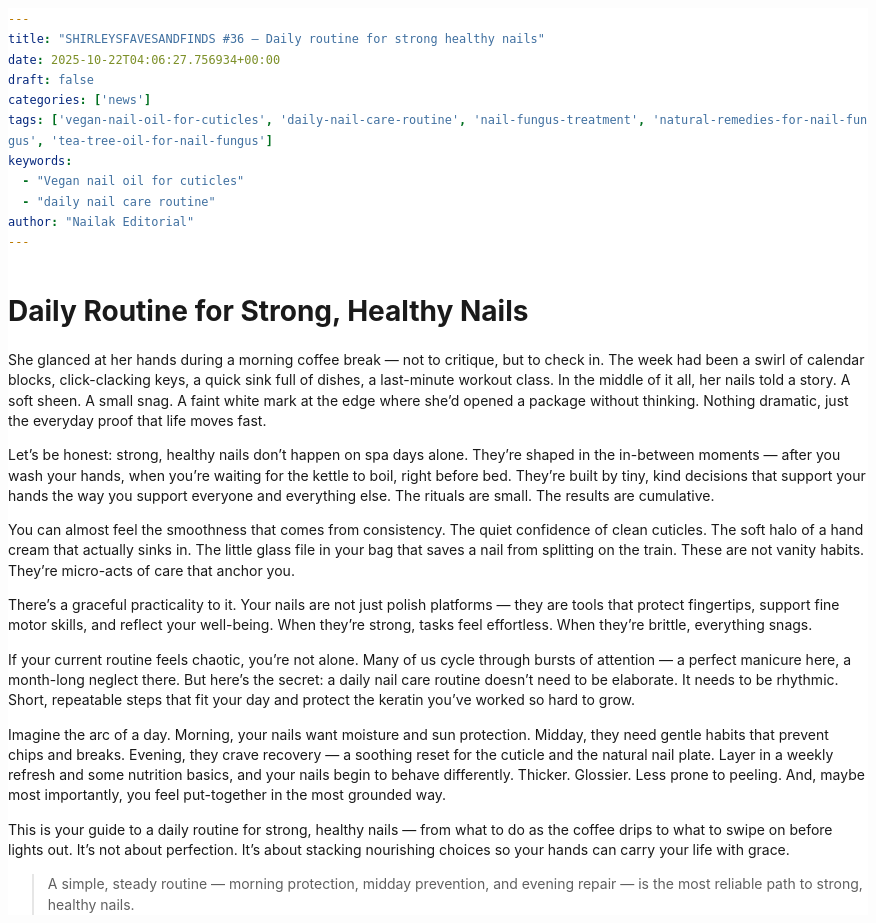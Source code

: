 ```yaml
---
title: "SHIRLEYSFAVESANDFINDS #36 — Daily routine for strong healthy nails"
date: 2025-10-22T04:06:27.756934+00:00
draft: false
categories: ['news']
tags: ['vegan-nail-oil-for-cuticles', 'daily-nail-care-routine', 'nail-fungus-treatment', 'natural-remedies-for-nail-fungus', 'tea-tree-oil-for-nail-fungus']
keywords:
  - "Vegan nail oil for cuticles"
  - "daily nail care routine"
author: "Nailak Editorial"
---
```


# Daily Routine for Strong, Healthy Nails

She glanced at her hands during a morning coffee break — not to critique, but to check in. The week had been a swirl of calendar blocks, click-clacking keys, a quick sink full of dishes, a last-minute workout class. In the middle of it all, her nails told a story. A soft sheen. A small snag. A faint white mark at the edge where she’d opened a package without thinking. Nothing dramatic, just the everyday proof that life moves fast.

Let’s be honest: strong, healthy nails don’t happen on spa days alone. They’re shaped in the in-between moments — after you wash your hands, when you’re waiting for the kettle to boil, right before bed. They’re built by tiny, kind decisions that support your hands the way you support everyone and everything else. The rituals are small. The results are cumulative.

You can almost feel the smoothness that comes from consistency. The quiet confidence of clean cuticles. The soft halo of a hand cream that actually sinks in. The little glass file in your bag that saves a nail from splitting on the train. These are not vanity habits. They’re micro-acts of care that anchor you.

There’s a graceful practicality to it. Your nails are not just polish platforms — they are tools that protect fingertips, support fine motor skills, and reflect your well-being. When they’re strong, tasks feel effortless. When they’re brittle, everything snags.

If your current routine feels chaotic, you’re not alone. Many of us cycle through bursts of attention — a perfect manicure here, a month-long neglect there. But here’s the secret: a daily nail care routine doesn’t need to be elaborate. It needs to be rhythmic. Short, repeatable steps that fit your day and protect the keratin you’ve worked so hard to grow.

Imagine the arc of a day. Morning, your nails want moisture and sun protection. Midday, they need gentle habits that prevent chips and breaks. Evening, they crave recovery — a soothing reset for the cuticle and the natural nail plate. Layer in a weekly refresh and some nutrition basics, and your nails begin to behave differently. Thicker. Glossier. Less prone to peeling. And, maybe most importantly, you feel put-together in the most grounded way.

This is your guide to a daily routine for strong, healthy nails — from what to do as the coffee drips to what to swipe on before lights out. It’s not about perfection. It’s about stacking nourishing choices so your hands can carry your life with grace.

> A simple, steady routine — morning protection, midday prevention, and evening repair — is the most reliable path to strong, healthy nails.

